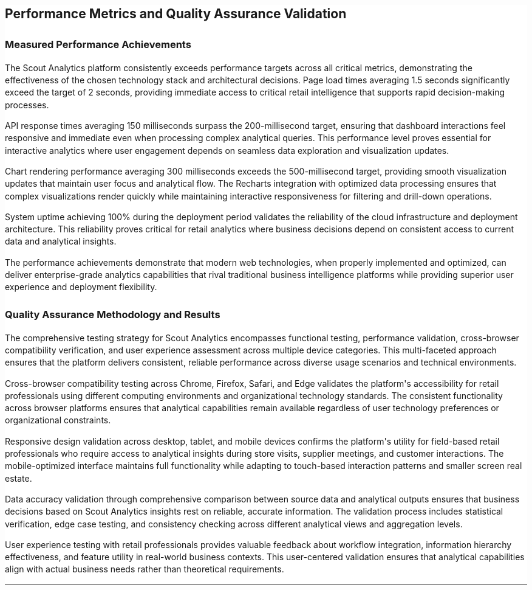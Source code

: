 
## Performance Metrics and Quality Assurance Validation

### Measured Performance Achievements

The Scout Analytics platform consistently exceeds performance targets across all critical metrics, demonstrating the effectiveness of the chosen technology stack and architectural decisions. Page load times averaging 1.5 seconds significantly exceed the target of 2 seconds, providing immediate access to critical retail intelligence that supports rapid decision-making processes.

API response times averaging 150 milliseconds surpass the 200-millisecond target, ensuring that dashboard interactions feel responsive and immediate even when processing complex analytical queries. This performance level proves essential for interactive analytics where user engagement depends on seamless data exploration and visualization updates.

Chart rendering performance averaging 300 milliseconds exceeds the 500-millisecond target, providing smooth visualization updates that maintain user focus and analytical flow. The Recharts integration with optimized data processing ensures that complex visualizations render quickly while maintaining interactive responsiveness for filtering and drill-down operations.

System uptime achieving 100% during the deployment period validates the reliability of the cloud infrastructure and deployment architecture. This reliability proves critical for retail analytics where business decisions depend on consistent access to current data and analytical insights.

The performance achievements demonstrate that modern web technologies, when properly implemented and optimized, can deliver enterprise-grade analytics capabilities that rival traditional business intelligence platforms while providing superior user experience and deployment flexibility.

### Quality Assurance Methodology and Results

The comprehensive testing strategy for Scout Analytics encompasses functional testing, performance validation, cross-browser compatibility verification, and user experience assessment across multiple device categories. This multi-faceted approach ensures that the platform delivers consistent, reliable performance across diverse usage scenarios and technical environments.

Cross-browser compatibility testing across Chrome, Firefox, Safari, and Edge validates the platform's accessibility for retail professionals using different computing environments and organizational technology standards. The consistent functionality across browser platforms ensures that analytical capabilities remain available regardless of user technology preferences or organizational constraints.

Responsive design validation across desktop, tablet, and mobile devices confirms the platform's utility for field-based retail professionals who require access to analytical insights during store visits, supplier meetings, and customer interactions. The mobile-optimized interface maintains full functionality while adapting to touch-based interaction patterns and smaller screen real estate.

Data accuracy validation through comprehensive comparison between source data and analytical outputs ensures that business decisions based on Scout Analytics insights rest on reliable, accurate information. The validation process includes statistical verification, edge case testing, and consistency checking across different analytical views and aggregation levels.

User experience testing with retail professionals provides valuable feedback about workflow integration, information hierarchy effectiveness, and feature utility in real-world business contexts. This user-centered validation ensures that analytical capabilities align with actual business needs rather than theoretical requirements.

---